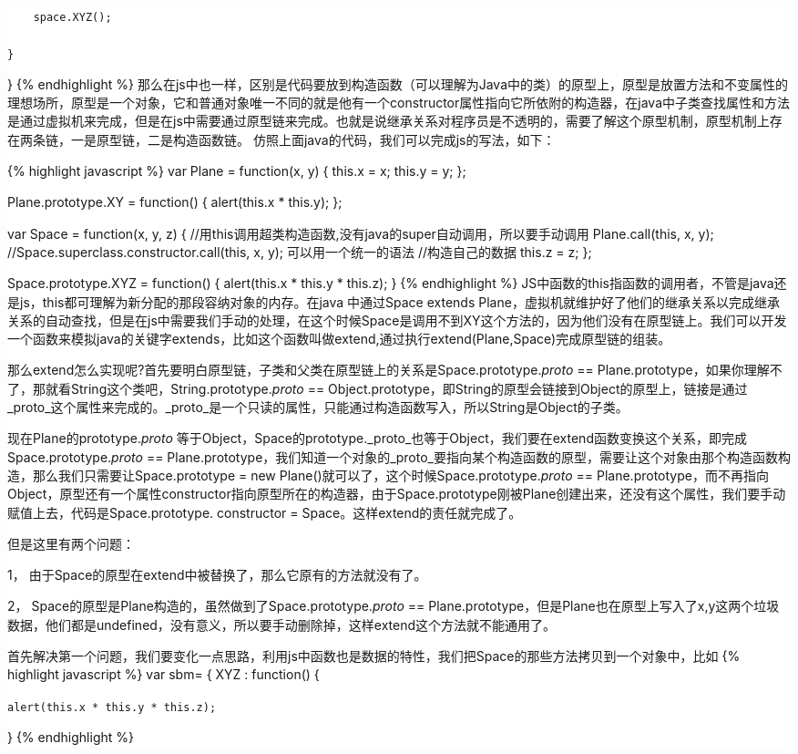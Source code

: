         space.XYZ();

    }
}
{% endhighlight %}
那么在js中也一样，区别是代码要放到构造函数（可以理解为Java中的类）的原型上，原型是放置方法和不变属性的理想场所，原型是一个对象，它和普通对象唯一不同的就是他有一个constructor属性指向它所依附的构造器，在java中子类查找属性和方法是通过虚拟机来完成，但是在js中需要通过原型链来完成。也就是说继承关系对程序员是不透明的，需要了解这个原型机制，原型机制上存在两条链，一是原型链，二是构造函数链。
仿照上面java的代码，我们可以完成js的写法，如下：

{% highlight javascript %}
var Plane = function(x, y) {
    this.x = x;
    this.y = y;
};

Plane.prototype.XY = function() {
    alert(this.x * this.y);
};

var Space = function(x, y, z) {
    //用this调用超类构造函数,没有java的super自动调用，所以要手动调用
    Plane.call(this, x, y);
    //Space.superclass.constructor.call(this, x, y); 可以用一个统一的语法
    //构造自己的数据
    this.z = z;
};

Space.prototype.XYZ = function() {
    alert(this.x * this.y * this.z);
}
{% endhighlight %}
JS中函数的this指函数的调用者，不管是java还是js，this都可理解为新分配的那段容纳对象的内存。在java 中通过Space extends Plane，虚拟机就维护好了他们的继承关系以完成继承关系的自动查找，但是在js中需要我们手动的处理，在这个时候Space是调用不到XY这个方法的，因为他们没有在原型链上。我们可以开发一个函数来模拟java的关键字extends，比如这个函数叫做extend,通过执行extend(Plane,Space)完成原型链的组装。

那么extend怎么实现呢?首先要明白原型链，子类和父类在原型链上的关系是Space.prototype._proto_ == Plane.prototype，如果你理解不了，那就看String这个类吧，String.prototype._proto_ == Object.prototype，即String的原型会链接到Object的原型上，链接是通过_proto_这个属性来完成的。_proto_是一个只读的属性，只能通过构造函数写入，所以String是Object的子类。

现在Plane的prototype._proto_ 等于Object，Space的prototype._proto_也等于Object，我们要在extend函数变换这个关系，即完成Space.prototype._proto_ == Plane.prototype，我们知道一个对象的_proto_要指向某个构造函数的原型，需要让这个对象由那个构造函数构造，那么我们只需要让Space.prototype = new Plane()就可以了，这个时候Space.prototype._proto_ == Plane.prototype，而不再指向Object，原型还有一个属性constructor指向原型所在的构造器，由于Space.prototype刚被Plane创建出来，还没有这个属性，我们要手动赋值上去，代码是Space.prototype. constructor = Space。这样extend的责任就完成了。


但是这里有两个问题：

1， 由于Space的原型在extend中被替换了，那么它原有的方法就没有了。

2， Space的原型是Plane构造的，虽然做到了Space.prototype._proto_ == Plane.prototype，但是Plane也在原型上写入了x,y这两个垃圾数据，他们都是undefined，没有意义，所以要手动删除掉，这样extend这个方法就不能通用了。

 

首先解决第一个问题，我们要变化一点思路，利用js中函数也是数据的特性，我们把Space的那些方法拷贝到一个对象中，比如
{% highlight javascript %}
var sbm= { XYZ  : function() {

    alert(this.x * this.y * this.z);

}
{% endhighlight %}
